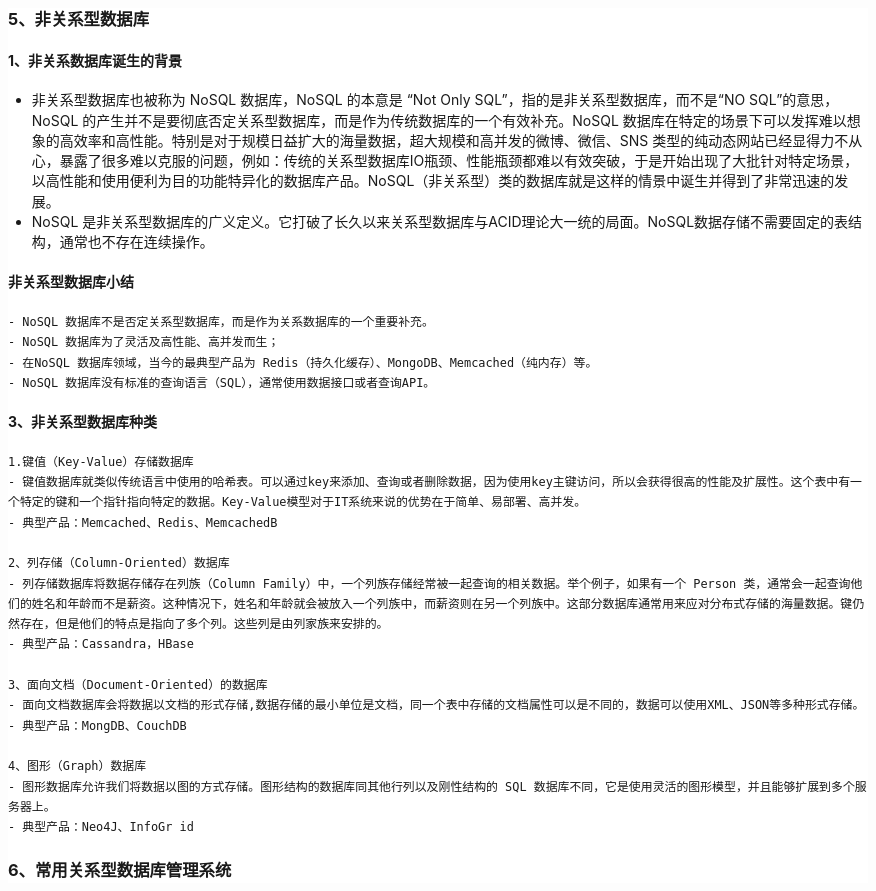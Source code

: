 

### 5、非关系型数据库



#### 1、非关系数据库诞生的背景



- 非关系型数据库也被称为 NoSQL 数据库，NoSQL 的本意是 “Not Only SQL”，指的是非关系型数据库，而不是“NO SQL”的意思，NoSQL 的产生并不是要彻底否定关系型数据库，而是作为传统数据库的一个有效补充。NoSQL 数据库在特定的场景下可以发挥难以想象的高效率和高性能。特别是对于规模日益扩大的海量数据，超大规模和高并发的微博、微信、SNS 类型的纯动态网站已经显得力不从心，暴露了很多难以克服的问题，例如：传统的关系型数据库IO瓶颈、性能瓶颈都难以有效突破，于是开始出现了大批针对特定场景，以高性能和使用便利为目的功能特异化的数据库产品。NoSQL（非关系型）类的数据库就是这样的情景中诞生并得到了非常迅速的发展。 
- NoSQL 是非关系型数据库的广义定义。它打破了长久以来关系型数据库与ACID理论大一统的局面。NoSQL数据存储不需要固定的表结构，通常也不存在连续操作。 



#### 非关系型数据库小结



```
- NoSQL 数据库不是否定关系型数据库，而是作为关系数据库的一个重要补充。
- NoSQL 数据库为了灵活及高性能、高并发而生；
- 在NoSQL 数据库领域，当今的最典型产品为 Redis（持久化缓存）、MongoDB、Memcached（纯内存）等。
- NoSQL 数据库没有标准的查询语言（SQL），通常使用数据接口或者查询API。
```



#### 3、非关系型数据库种类



```
1.键值（Key-Value）存储数据库
- 键值数据库就类似传统语言中使用的哈希表。可以通过key来添加、查询或者删除数据，因为使用key主键访问，所以会获得很高的性能及扩展性。这个表中有一个特定的键和一个指针指向特定的数据。Key-Value模型对于IT系统来说的优势在于简单、易部署、高并发。
- 典型产品：Memcached、Redis、MemcachedB

2、列存储（Column-Oriented）数据库
- 列存储数据库将数据存储存在列族（Column Family）中，一个列族存储经常被一起查询的相关数据。举个例子，如果有一个 Person 类，通常会一起查询他们的姓名和年龄而不是薪资。这种情况下，姓名和年龄就会被放入一个列族中，而薪资则在另一个列族中。这部分数据库通常用来应对分布式存储的海量数据。键仍然存在，但是他们的特点是指向了多个列。这些列是由列家族来安排的。
- 典型产品：Cassandra，HBase

3、面向文档（Document-Oriented）的数据库
- 面向文档数据库会将数据以文档的形式存储,数据存储的最小单位是文档，同一个表中存储的文档属性可以是不同的，数据可以使用XML、JSON等多种形式存储。
- 典型产品：MongDB、CouchDB

4、图形（Graph）数据库
- 图形数据库允许我们将数据以图的方式存储。图形结构的数据库同其他行列以及刚性结构的 SQL 数据库不同，它是使用灵活的图形模型，并且能够扩展到多个服务器上。
- 典型产品：Neo4J、InfoGr id
```



### 6、常用关系型数据库管理系统

